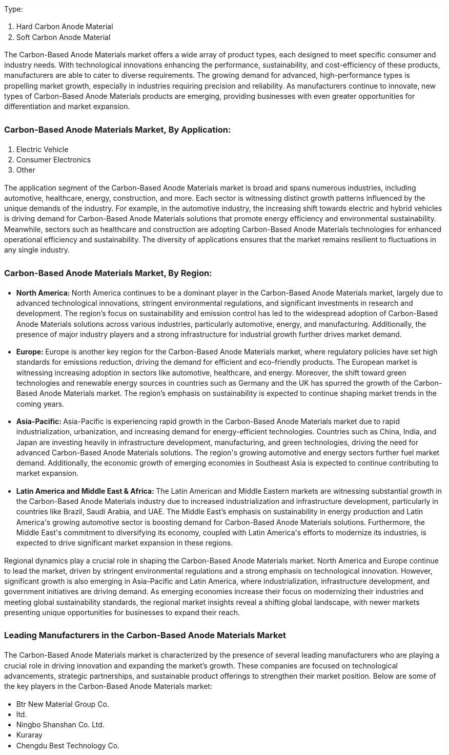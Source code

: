Type:<br /></strong></h3><ol><li>Hard Carbon Anode Material<li> Soft Carbon Anode Material</li></ol><p>The Carbon-Based Anode Materials market offers a wide array of product types, each designed to meet specific consumer and industry needs. With technological innovations enhancing the performance, sustainability, and cost-efficiency of these products, manufacturers are able to cater to diverse requirements. The growing demand for advanced, high-performance types is propelling market growth, especially in industries requiring precision and reliability. As manufacturers continue to innovate, new types of Carbon-Based Anode Materials products are emerging, providing businesses with even greater opportunities for differentiation and market expansion.</p><h3>Carbon-Based Anode Materials Market,&nbsp;By Application:</h3><ol><li>Electric Vehicle<li> Consumer Electronics<li> Other</li></ol><p>The application segment of the Carbon-Based Anode Materials market is broad and spans numerous industries, including automotive, healthcare, energy, construction, and more. Each sector is witnessing distinct growth patterns influenced by the unique demands of the industry. For example, in the automotive industry, the increasing shift towards electric and hybrid vehicles is driving demand for Carbon-Based Anode Materials solutions that promote energy efficiency and environmental sustainability. Meanwhile, sectors such as healthcare and construction are adopting Carbon-Based Anode Materials technologies for enhanced operational efficiency and sustainability. The diversity of applications ensures that the market remains resilient to fluctuations in any single industry.</p><h3>Carbon-Based Anode Materials Market, By Region:</h3><ul><li><p><strong>North America:&nbsp;</strong>North America continues to be a dominant player in the Carbon-Based Anode Materials market, largely due to advanced technological innovations, stringent environmental regulations, and significant investments in research and development. The region&rsquo;s focus on sustainability and emission control has led to the widespread adoption of Carbon-Based Anode Materials solutions across various industries, particularly automotive, energy, and manufacturing. Additionally, the presence of major industry players and a strong infrastructure for industrial growth further drives market demand.</p></li><li><p><strong><strong>Europe:&nbsp;</strong></strong>Europe is another key region for the Carbon-Based Anode Materials market, where regulatory policies have set high standards for emissions reduction, driving the demand for efficient and eco-friendly products. The European market is witnessing increasing adoption in sectors like automotive, healthcare, and energy. Moreover, the shift toward green technologies and renewable energy sources in countries such as Germany and the UK has spurred the growth of the Carbon-Based Anode Materials market. The region&rsquo;s emphasis on sustainability is expected to continue shaping market trends in the coming years.</p></li><li><p><strong><strong>Asia-Pacific:&nbsp;</strong></strong>Asia-Pacific is experiencing rapid growth in the Carbon-Based Anode Materials market due to rapid industrialization, urbanization, and increasing demand for energy-efficient technologies. Countries such as China, India, and Japan are investing heavily in infrastructure development, manufacturing, and green technologies, driving the need for advanced Carbon-Based Anode Materials solutions. The region's growing automotive and energy sectors further fuel market demand. Additionally, the economic growth of emerging economies in Southeast Asia is expected to continue contributing to market expansion.</p></li><li><p><strong><strong>Latin America and Middle East &amp; Africa:&nbsp;</strong></strong>The Latin American and Middle Eastern markets are witnessing substantial growth in the Carbon-Based Anode Materials industry due to increased industrialization and infrastructure development, particularly in countries like Brazil, Saudi Arabia, and UAE. The Middle East&rsquo;s emphasis on sustainability in energy production and Latin America's growing automotive sector is boosting demand for Carbon-Based Anode Materials solutions. Furthermore, the Middle East's commitment to diversifying its economy, coupled with Latin America's efforts to modernize its industries, is expected to drive significant market expansion in these regions.</p></li></ul><p>Regional dynamics play a crucial role in shaping the Carbon-Based Anode Materials market. North America and Europe continue to lead the market, driven by stringent environmental regulations and a strong emphasis on technological innovation. However, significant growth is also emerging in Asia-Pacific and Latin America, where industrialization, infrastructure development, and government initiatives are driving demand. As emerging economies increase their focus on modernizing their industries and meeting global sustainability standards, the regional market insights reveal a shifting global landscape, with newer markets presenting unique opportunities for businesses to expand their reach.</p><h3><strong>Leading Manufacturers in the Carbon-Based Anode Materials Market</strong></h3><p>The Carbon-Based Anode Materials market is characterized by the presence of several leading manufacturers who are playing a crucial role in driving innovation and expanding the market&rsquo;s growth. These companies are focused on technological advancements, strategic partnerships, and sustainable product offerings to strengthen their market position. Below are some of the key players in the Carbon-Based Anode Materials market:</p></div><div class="article-main__content" data-test-id="publishing-text-block"><ul><li><span class="">Btr New Material Group Co.<li>ltd.<li>Ningbo Shanshan Co. Ltd.<li>Kuraray<li>Chengdu Best Technology Co.